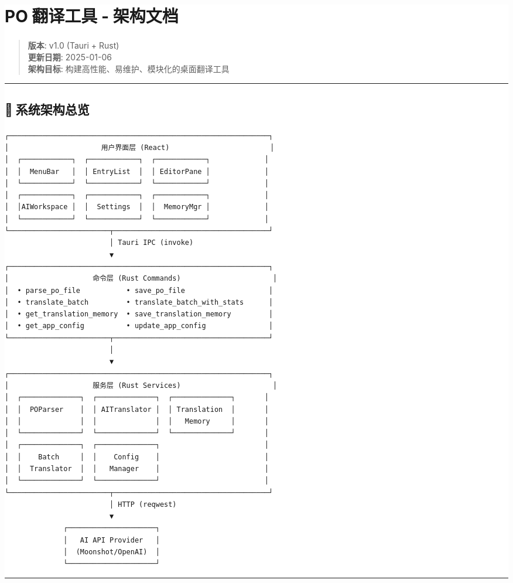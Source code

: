 # PO 翻译工具 - 架构文档

> **版本**: v1.0 (Tauri + Rust)  
> **更新日期**: 2025-01-06  
> **架构目标**: 构建高性能、易维护、模块化的桌面翻译工具

---

## 📐 系统架构总览

```
┌──────────────────────────────────────────────────────────────┐
│                      用户界面层 (React)                        │
│  ┌────────────┐  ┌────────────┐  ┌────────────┐             │
│  │  MenuBar   │  │ EntryList  │  │ EditorPane │             │
│  └────────────┘  └────────────┘  └────────────┘             │
│  ┌────────────┐  ┌────────────┐  ┌────────────┐             │
│  │AIWorkspace │  │  Settings  │  │  MemoryMgr │             │
│  └────────────┘  └────────────┘  └────────────┘             │
└────────────────────────┬─────────────────────────────────────┘
                         │ Tauri IPC (invoke)
                         ▼
┌──────────────────────────────────────────────────────────────┐
│                    命令层 (Rust Commands)                      │
│  • parse_po_file           • save_po_file                    │
│  • translate_batch         • translate_batch_with_stats      │
│  • get_translation_memory  • save_translation_memory         │
│  • get_app_config          • update_app_config               │
└────────────────────────┬─────────────────────────────────────┘
                         │
                         ▼
┌──────────────────────────────────────────────────────────────┐
│                    服务层 (Rust Services)                      │
│  ┌──────────────┐  ┌──────────────┐  ┌──────────────┐       │
│  │  POParser    │  │ AITranslator │  │ Translation  │       │
│  │              │  │              │  │   Memory     │       │
│  └──────────────┘  └──────────────┘  └──────────────┘       │
│  ┌──────────────┐  ┌──────────────┐                         │
│  │    Batch     │  │    Config    │                         │
│  │  Translator  │  │   Manager    │                         │
│  └──────────────┘  └──────────────┘                         │
└────────────────────────┬─────────────────────────────────────┘
                         │ HTTP (reqwest)
                         ▼
              ┌─────────────────────┐
              │   AI API Provider   │
              │  (Moonshot/OpenAI)  │
              └─────────────────────┘
```

---
